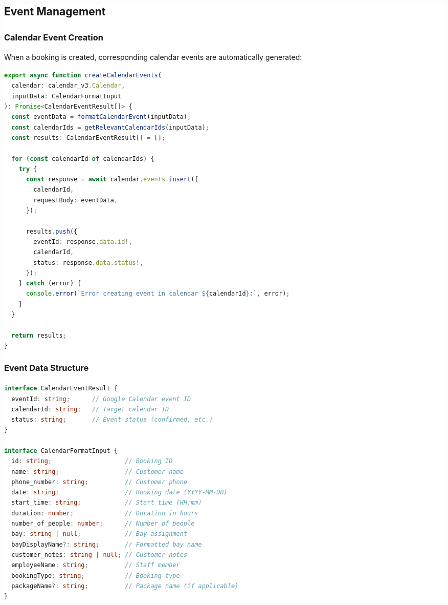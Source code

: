 ## Event Management

### Calendar Event Creation
When a booking is created, corresponding calendar events are automatically generated:

```typescript
export async function createCalendarEvents(
  calendar: calendar_v3.Calendar,
  inputData: CalendarFormatInput
): Promise<CalendarEventResult[]> {
  const eventData = formatCalendarEvent(inputData);
  const calendarIds = getRelevantCalendarIds(inputData);
  const results: CalendarEventResult[] = [];

  for (const calendarId of calendarIds) {
    try {
      const response = await calendar.events.insert({
        calendarId,
        requestBody: eventData,
      });

      results.push({
        eventId: response.data.id!,
        calendarId,
        status: response.data.status!,
      });
    } catch (error) {
      console.error(`Error creating event in calendar ${calendarId}:`, error);
    }
  }

  return results;
}
```

### Event Data Structure
```typescript
interface CalendarEventResult {
  eventId: string;      // Google Calendar event ID
  calendarId: string;   // Target calendar ID
  status: string;       // Event status (confirmed, etc.)
}

interface CalendarFormatInput {
  id: string;                    // Booking ID
  name: string;                  // Customer name
  phone_number: string;          // Customer phone
  date: string;                  // Booking date (YYYY-MM-DD)
  start_time: string;            // Start time (HH:mm)
  duration: number;              // Duration in hours
  number_of_people: number;      // Number of people
  bay: string | null;            // Bay assignment
  bayDisplayName?: string;       // Formatted bay name
  customer_notes: string | null; // Customer notes
  employeeName: string;          // Staff member
  bookingType: string;           // Booking type
  packageName?: string;          // Package name (if applicable)
}
```

